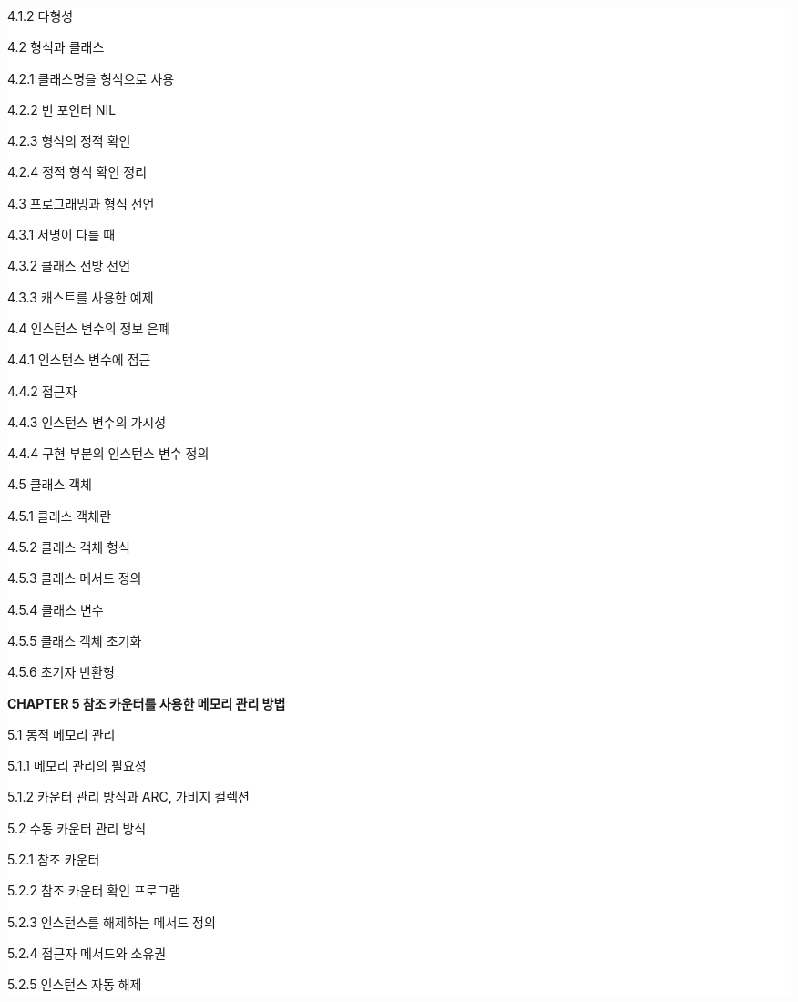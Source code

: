 4.1.2 다형성

4.2 형식과 클래스

4.2.1 클래스명을 형식으로 사용

4.2.2 빈 포인터 NIL

4.2.3 형식의 정적 확인

4.2.4 정적 형식 확인 정리

4.3 프로그래밍과 형식 선언

4.3.1 서명이 다를 때

4.3.2 클래스 전방 선언

4.3.3 캐스트를 사용한 예제

4.4 인스턴스 변수의 정보 은폐

4.4.1 인스턴스 변수에 접근

4.4.2 접근자

4.4.3 인스턴스 변수의 가시성

4.4.4 구현 부분의 인스턴스 변수 정의

4.5 클래스 객체

4.5.1 클래스 객체란

4.5.2 클래스 객체 형식

4.5.3 클래스 메서드 정의

4.5.4 클래스 변수

4.5.5 클래스 객체 초기화

4.5.6 초기자 반환형

  

**CHAPTER 5 참조 카운터를 사용한 메모리 관리 방법**

5.1 동적 메모리 관리

5.1.1 메모리 관리의 필요성

5.1.2 카운터 관리 방식과 ARC, 가비지 컬렉션

5.2 수동 카운터 관리 방식

5.2.1 참조 카운터

5.2.2 참조 카운터 확인 프로그램

5.2.3 인스턴스를 해제하는 메서드 정의

5.2.4 접근자 메서드와 소유권

5.2.5 인스턴스 자동 해제
